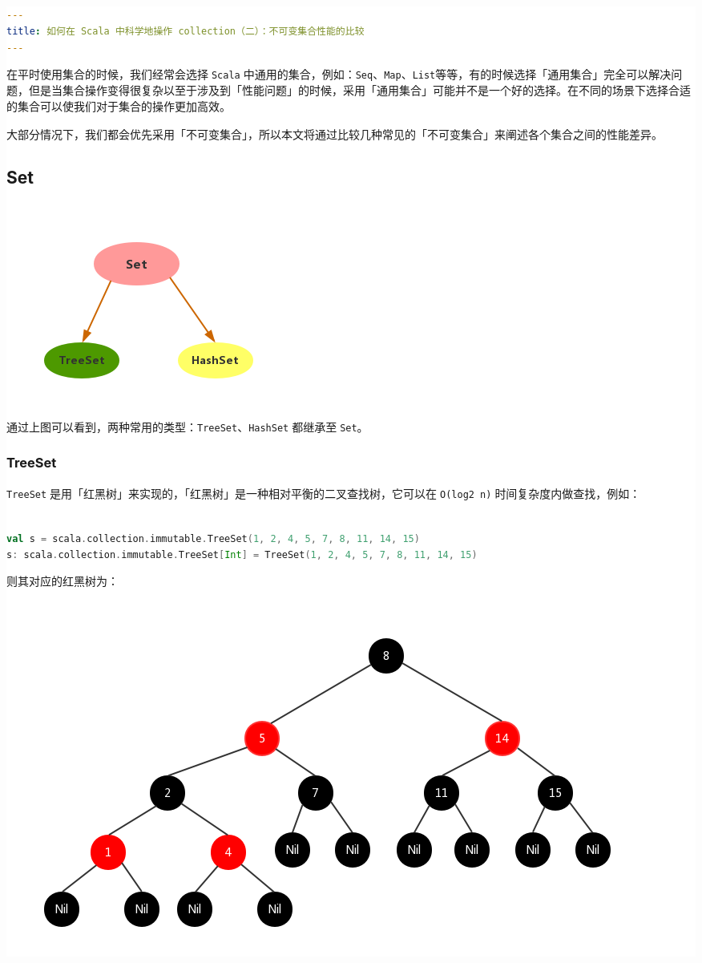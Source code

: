 ```yaml
---
title: 如何在 Scala 中科学地操作 collection（二）：不可变集合性能的比较
---
```


在平时使用集合的时候，我们经常会选择 `Scala` 中通用的集合，例如：`Seq`、`Map`、`List`等等，有的时候选择「通用集合」完全可以解决问题，但是当集合操作变得很复杂以至于涉及到「性能问题」的时候，采用「通用集合」可能并不是一个好的选择。在不同的场景下选择合适的集合可以使我们对于集合的操作更加高效。

大部分情况下，我们都会优先采用「不可变集合」，所以本文将通过比较几种常见的「不可变集合」来阐述各个集合之间的性能差异。

## Set

![Image of Set](../assets/img/set.png)

通过上图可以看到，两种常用的类型：`TreeSet`、`HashSet` 都继承至 `Set`。

### TreeSet

`TreeSet` 是用「红黑树」来实现的，「红黑树」是一种相对平衡的二叉查找树，它可以在 `O(log2 n)` 时间复杂度内做查找，例如：

```scala

val s = scala.collection.immutable.TreeSet(1, 2, 4, 5, 7, 8, 11, 14, 15)
s: scala.collection.immutable.TreeSet[Int] = TreeSet(1, 2, 4, 5, 7, 8, 11, 14, 15)
```

则其对应的红黑树为：

![image of redBlackTree](../assets/img/red-black-tree.png)
